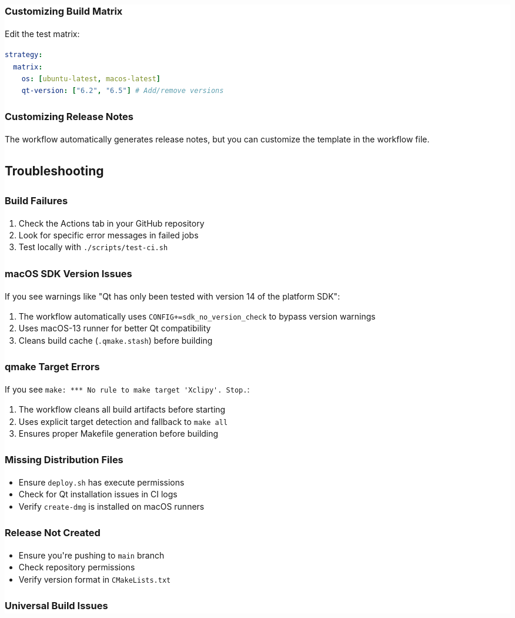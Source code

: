 ### **Customizing Build Matrix**

Edit the test matrix:

```yaml
strategy:
  matrix:
    os: [ubuntu-latest, macos-latest]
    qt-version: ["6.2", "6.5"] # Add/remove versions
```

### **Customizing Release Notes**

The workflow automatically generates release notes, but you can customize the template in the workflow file.

## Troubleshooting

### **Build Failures**

1. Check the Actions tab in your GitHub repository
2. Look for specific error messages in failed jobs
3. Test locally with `./scripts/test-ci.sh`

### **macOS SDK Version Issues**

If you see warnings like "Qt has only been tested with version 14 of the platform SDK":

1. The workflow automatically uses `CONFIG+=sdk_no_version_check` to bypass version warnings
2. Uses macOS-13 runner for better Qt compatibility
3. Cleans build cache (`.qmake.stash`) before building

### **qmake Target Errors**

If you see `make: *** No rule to make target 'Xclipy'. Stop.`:

1. The workflow cleans all build artifacts before starting
2. Uses explicit target detection and fallback to `make all`
3. Ensures proper Makefile generation before building

### **Missing Distribution Files**

- Ensure `deploy.sh` has execute permissions
- Check for Qt installation issues in CI logs
- Verify `create-dmg` is installed on macOS runners

### **Release Not Created**

- Ensure you're pushing to `main` branch
- Check repository permissions
- Verify version format in `CMakeLists.txt`

### **Universal Build Issues**
